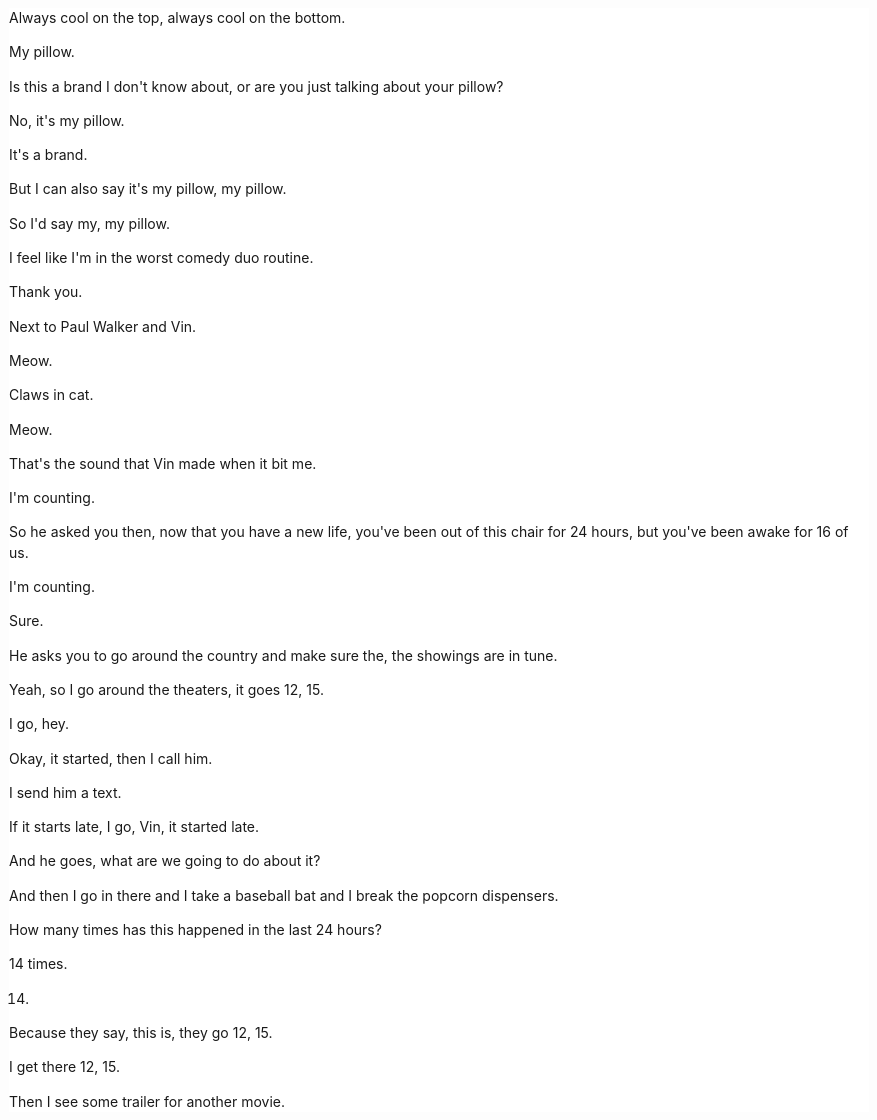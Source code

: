 Always cool on the top, always cool on the bottom.

My pillow.

Is this a brand I don't know about, or are you just talking about your pillow?

No, it's my pillow.

It's a brand.

But I can also say it's my pillow, my pillow.

So I'd say my, my pillow.

I feel like I'm in the worst comedy duo routine.

Thank you.

Next to Paul Walker and Vin.

Meow.

Claws in cat.

Meow.

That's the sound that Vin made when it bit me.

I'm counting.

So he asked you then, now that you have a new life, you've been out of this chair for 24 hours, but you've been awake for 16 of us.

I'm counting.

Sure.

He asks you to go around the country and make sure the, the showings are in tune.

Yeah, so I go around the theaters, it goes 12, 15.

I go, hey.

Okay, it started, then I call him.

I send him a text.

If it starts late, I go, Vin, it started late.

And he goes, what are we going to do about it?

And then I go in there and I take a baseball bat and I break the popcorn dispensers.

How many times has this happened in the last 24 hours?

14 times.

14.

Because they say, this is, they go 12, 15.

I get there 12, 15.

Then I see some trailer for another movie.
